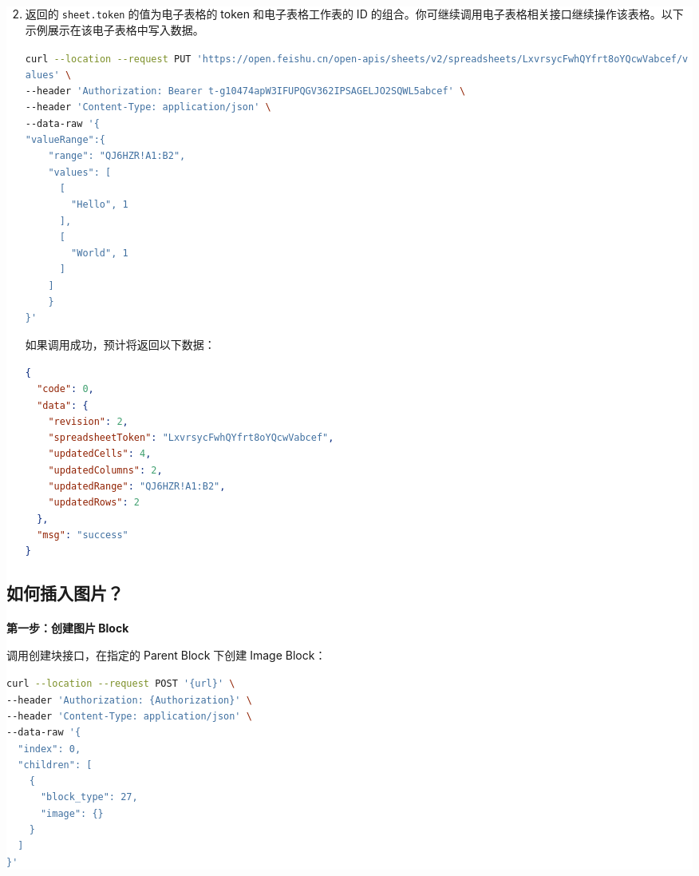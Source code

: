 2. 返回的 `sheet.token` 的值为电子表格的 token 和电子表格工作表的 ID 的组合。你可继续调用电子表格相关接口继续操作该表格。以下示例展示在该电子表格中写入数据。
    ```bash
    curl --location --request PUT 'https://open.feishu.cn/open-apis/sheets/v2/spreadsheets/LxvrsycFwhQYfrt8oYQcwVabcef/values' \
    --header 'Authorization: Bearer t-g10474apW3IFUPQGV362IPSAGELJO2SQWL5abcef' \
    --header 'Content-Type: application/json' \
    --data-raw '{
    "valueRange":{
        "range": "QJ6HZR!A1:B2",
        "values": [
          [
            "Hello", 1
          ],
          [
            "World", 1
          ]
        ]
        }
    }'
    ```
    如果调用成功，预计将返回以下数据：
    ```json
    {
      "code": 0,
      "data": {
        "revision": 2,
        "spreadsheetToken": "LxvrsycFwhQYfrt8oYQcwVabcef",
        "updatedCells": 4,
        "updatedColumns": 2,
        "updatedRange": "QJ6HZR!A1:B2",
        "updatedRows": 2
      },
      "msg": "success"
    }
    ```

## 如何插入图片？

**第一步：创建图片 Block**

调用创建块接口，在指定的 Parent Block 下创建 Image Block：

```bash
curl --location --request POST '{url}' \
--header 'Authorization: {Authorization}' \
--header 'Content-Type: application/json' \
--data-raw '{
  "index": 0,
  "children": [
    {
      "block_type": 27,
      "image": {}
    }
  ]
}'
```
